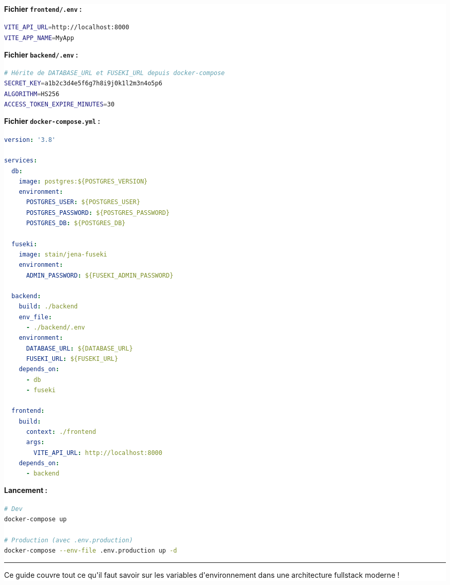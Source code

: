 **Fichier `frontend/.env` :**
```bash
VITE_API_URL=http://localhost:8000
VITE_APP_NAME=MyApp
```

**Fichier `backend/.env` :**
```bash
# Hérite de DATABASE_URL et FUSEKI_URL depuis docker-compose
SECRET_KEY=a1b2c3d4e5f6g7h8i9j0k1l2m3n4o5p6
ALGORITHM=HS256
ACCESS_TOKEN_EXPIRE_MINUTES=30
```

**Fichier `docker-compose.yml` :**
```yaml
version: '3.8'

services:
  db:
    image: postgres:${POSTGRES_VERSION}
    environment:
      POSTGRES_USER: ${POSTGRES_USER}
      POSTGRES_PASSWORD: ${POSTGRES_PASSWORD}
      POSTGRES_DB: ${POSTGRES_DB}

  fuseki:
    image: stain/jena-fuseki
    environment:
      ADMIN_PASSWORD: ${FUSEKI_ADMIN_PASSWORD}

  backend:
    build: ./backend
    env_file:
      - ./backend/.env
    environment:
      DATABASE_URL: ${DATABASE_URL}
      FUSEKI_URL: ${FUSEKI_URL}
    depends_on:
      - db
      - fuseki

  frontend:
    build:
      context: ./frontend
      args:
        VITE_API_URL: http://localhost:8000
    depends_on:
      - backend
```

**Lancement :**
```bash
# Dev
docker-compose up

# Production (avec .env.production)
docker-compose --env-file .env.production up -d
```

---

Ce guide couvre tout ce qu'il faut savoir sur les variables d'environnement dans une architecture fullstack moderne !
